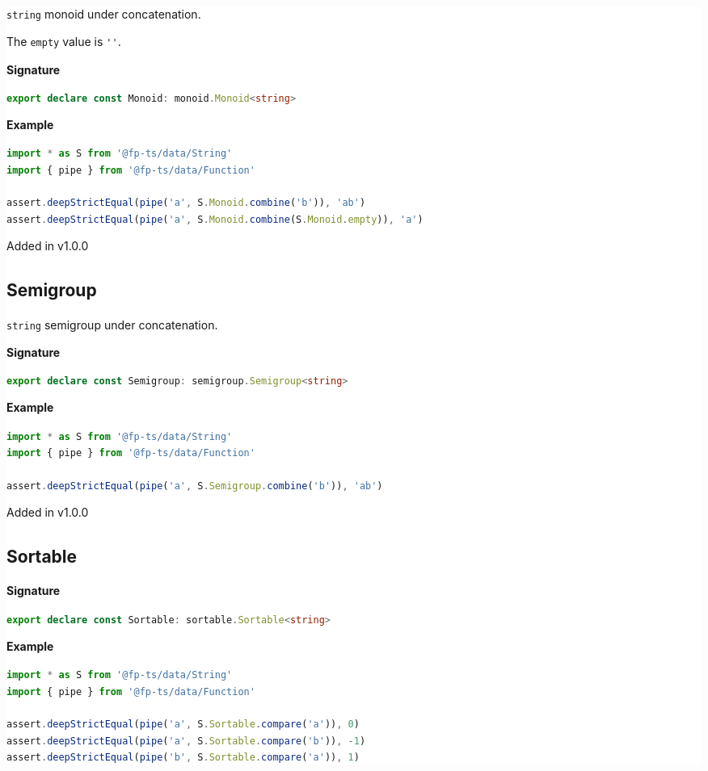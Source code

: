 `string` monoid under concatenation.

The `empty` value is `''`.

**Signature**

```ts
export declare const Monoid: monoid.Monoid<string>
```

**Example**

```ts
import * as S from '@fp-ts/data/String'
import { pipe } from '@fp-ts/data/Function'

assert.deepStrictEqual(pipe('a', S.Monoid.combine('b')), 'ab')
assert.deepStrictEqual(pipe('a', S.Monoid.combine(S.Monoid.empty)), 'a')
```

Added in v1.0.0

## Semigroup

`string` semigroup under concatenation.

**Signature**

```ts
export declare const Semigroup: semigroup.Semigroup<string>
```

**Example**

```ts
import * as S from '@fp-ts/data/String'
import { pipe } from '@fp-ts/data/Function'

assert.deepStrictEqual(pipe('a', S.Semigroup.combine('b')), 'ab')
```

Added in v1.0.0

## Sortable

**Signature**

```ts
export declare const Sortable: sortable.Sortable<string>
```

**Example**

```ts
import * as S from '@fp-ts/data/String'
import { pipe } from '@fp-ts/data/Function'

assert.deepStrictEqual(pipe('a', S.Sortable.compare('a')), 0)
assert.deepStrictEqual(pipe('a', S.Sortable.compare('b')), -1)
assert.deepStrictEqual(pipe('b', S.Sortable.compare('a')), 1)
```
